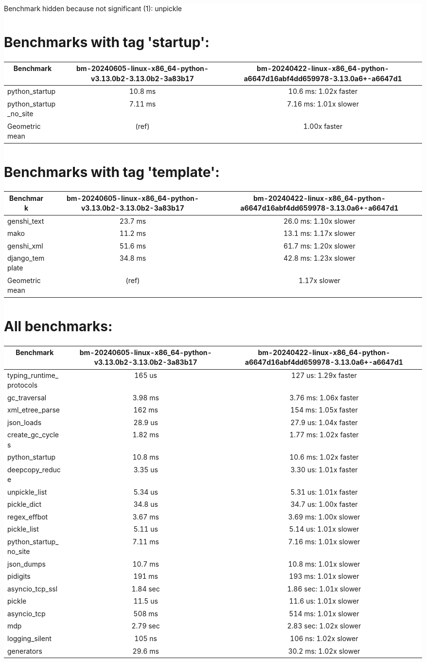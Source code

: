 Benchmark hidden because not significant (1): unpickle

Benchmarks with tag 'startup':
==============================

| Benchmark              | bm-20240605-linux-x86_64-python-v3.13.0b2-3.13.0b2-3a83b17 | bm-20240422-linux-x86_64-python-a6647d16abf4dd659978-3.13.0a6+-a6647d1 |
|------------------------|:----------------------------------------------------------:|:----------------------------------------------------------------------:|
| python_startup         | 10.8 ms                                                    | 10.6 ms: 1.02x faster                                                  |
| python_startup_no_site | 7.11 ms                                                    | 7.16 ms: 1.01x slower                                                  |
| Geometric mean         | (ref)                                                      | 1.00x faster                                                           |

Benchmarks with tag 'template':
===============================

| Benchmark       | bm-20240605-linux-x86_64-python-v3.13.0b2-3.13.0b2-3a83b17 | bm-20240422-linux-x86_64-python-a6647d16abf4dd659978-3.13.0a6+-a6647d1 |
|-----------------|:----------------------------------------------------------:|:----------------------------------------------------------------------:|
| genshi_text     | 23.7 ms                                                    | 26.0 ms: 1.10x slower                                                  |
| mako            | 11.2 ms                                                    | 13.1 ms: 1.17x slower                                                  |
| genshi_xml      | 51.6 ms                                                    | 61.7 ms: 1.20x slower                                                  |
| django_template | 34.8 ms                                                    | 42.8 ms: 1.23x slower                                                  |
| Geometric mean  | (ref)                                                      | 1.17x slower                                                           |

All benchmarks:
===============

| Benchmark                  | bm-20240605-linux-x86_64-python-v3.13.0b2-3.13.0b2-3a83b17 | bm-20240422-linux-x86_64-python-a6647d16abf4dd659978-3.13.0a6+-a6647d1 |
|----------------------------|:----------------------------------------------------------:|:----------------------------------------------------------------------:|
| typing_runtime_protocols   | 165 us                                                     | 127 us: 1.29x faster                                                   |
| gc_traversal               | 3.98 ms                                                    | 3.76 ms: 1.06x faster                                                  |
| xml_etree_parse            | 162 ms                                                     | 154 ms: 1.05x faster                                                   |
| json_loads                 | 28.9 us                                                    | 27.9 us: 1.04x faster                                                  |
| create_gc_cycles           | 1.82 ms                                                    | 1.77 ms: 1.02x faster                                                  |
| python_startup             | 10.8 ms                                                    | 10.6 ms: 1.02x faster                                                  |
| deepcopy_reduce            | 3.35 us                                                    | 3.30 us: 1.01x faster                                                  |
| unpickle_list              | 5.34 us                                                    | 5.31 us: 1.01x faster                                                  |
| pickle_dict                | 34.8 us                                                    | 34.7 us: 1.00x faster                                                  |
| regex_effbot               | 3.67 ms                                                    | 3.69 ms: 1.00x slower                                                  |
| pickle_list                | 5.11 us                                                    | 5.14 us: 1.01x slower                                                  |
| python_startup_no_site     | 7.11 ms                                                    | 7.16 ms: 1.01x slower                                                  |
| json_dumps                 | 10.7 ms                                                    | 10.8 ms: 1.01x slower                                                  |
| pidigits                   | 191 ms                                                     | 193 ms: 1.01x slower                                                   |
| asyncio_tcp_ssl            | 1.84 sec                                                   | 1.86 sec: 1.01x slower                                                 |
| pickle                     | 11.5 us                                                    | 11.6 us: 1.01x slower                                                  |
| asyncio_tcp                | 508 ms                                                     | 514 ms: 1.01x slower                                                   |
| mdp                        | 2.79 sec                                                   | 2.83 sec: 1.02x slower                                                 |
| logging_silent             | 105 ns                                                     | 106 ns: 1.02x slower                                                   |
| generators                 | 29.6 ms                                                    | 30.2 ms: 1.02x slower                                                  |